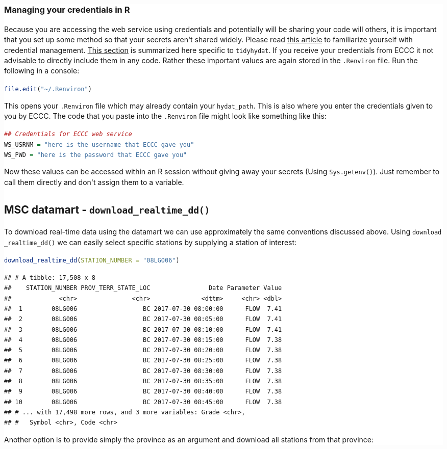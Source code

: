 ### Managing your credentials in R
Because you are accessing the web service using credentials and potentially will be sharing your code will others, it is important that you set up some method so that your secrets aren't shared widely. Please read [this article](http://httr.r-lib.org/articles/secrets.html) to familiarize yourself with credential management. [This section](http://httr.r-lib.org/articles/secrets.html#environment-variables) is summarized here specific to `tidyhydat`. If you receive your credentials from ECCC it not advisable to directly include them in any code. Rather these important values are again stored in the `.Renviron` file. Run the following in a console:


```r
file.edit("~/.Renviron")
```

This opens your `.Renviron` file which may already contain your `hydat_path`. This is also where you enter the credentials given to you by ECCC. The code that you paste into the `.Renviron` file might look like something like this:


```r
## Credentials for ECCC web service
WS_USRNM = "here is the username that ECCC gave you"
WS_PWD = "here is the password that ECCC gave you"
```

Now these values can be accessed within an R session without giving away your secrets (Using `Sys.getenv()`). Just remember to call them directly and don't assign them to a variable. 

## MSC datamart - `download_realtime_dd()`
To download real-time data using the datamart we can use approximately the same conventions discussed above. Using `download_realtime_dd()` we can easily select specific stations by supplying a station of interest:

```r
download_realtime_dd(STATION_NUMBER = "08LG006")
```

```
## # A tibble: 17,508 x 8
##    STATION_NUMBER PROV_TERR_STATE_LOC                Date Parameter Value
##             <chr>               <chr>              <dttm>     <chr> <dbl>
##  1        08LG006                  BC 2017-07-30 08:00:00      FLOW  7.41
##  2        08LG006                  BC 2017-07-30 08:05:00      FLOW  7.41
##  3        08LG006                  BC 2017-07-30 08:10:00      FLOW  7.41
##  4        08LG006                  BC 2017-07-30 08:15:00      FLOW  7.38
##  5        08LG006                  BC 2017-07-30 08:20:00      FLOW  7.38
##  6        08LG006                  BC 2017-07-30 08:25:00      FLOW  7.38
##  7        08LG006                  BC 2017-07-30 08:30:00      FLOW  7.38
##  8        08LG006                  BC 2017-07-30 08:35:00      FLOW  7.38
##  9        08LG006                  BC 2017-07-30 08:40:00      FLOW  7.38
## 10        08LG006                  BC 2017-07-30 08:45:00      FLOW  7.38
## # ... with 17,498 more rows, and 3 more variables: Grade <chr>,
## #   Symbol <chr>, Code <chr>
```
Another option is to provide simply the province as an argument and download all stations from that province:
